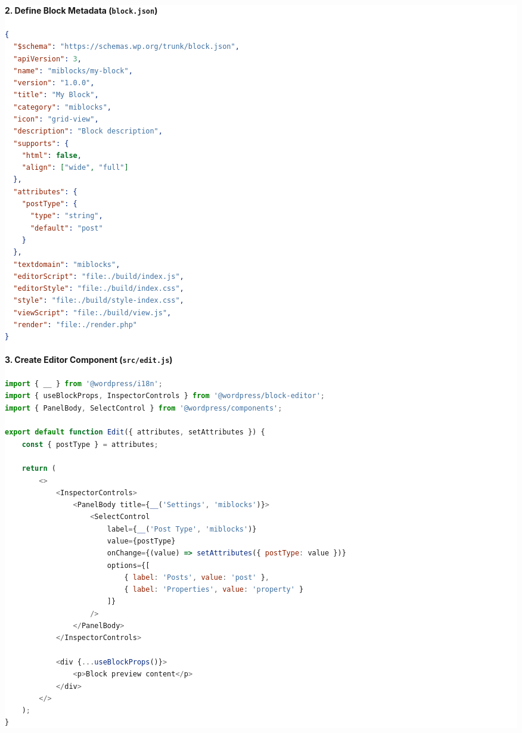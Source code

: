 #### 2. Define Block Metadata (`block.json`)
```json
{
  "$schema": "https://schemas.wp.org/trunk/block.json",
  "apiVersion": 3,
  "name": "miblocks/my-block",
  "version": "1.0.0",
  "title": "My Block",
  "category": "miblocks",
  "icon": "grid-view",
  "description": "Block description",
  "supports": {
    "html": false,
    "align": ["wide", "full"]
  },
  "attributes": {
    "postType": {
      "type": "string",
      "default": "post"
    }
  },
  "textdomain": "miblocks",
  "editorScript": "file:./build/index.js",
  "editorStyle": "file:./build/index.css",
  "style": "file:./build/style-index.css",
  "viewScript": "file:./build/view.js",
  "render": "file:./render.php"
}
```

#### 3. Create Editor Component (`src/edit.js`)
```javascript
import { __ } from '@wordpress/i18n';
import { useBlockProps, InspectorControls } from '@wordpress/block-editor';
import { PanelBody, SelectControl } from '@wordpress/components';

export default function Edit({ attributes, setAttributes }) {
    const { postType } = attributes;
    
    return (
        <>
            <InspectorControls>
                <PanelBody title={__('Settings', 'miblocks')}>
                    <SelectControl
                        label={__('Post Type', 'miblocks')}
                        value={postType}
                        onChange={(value) => setAttributes({ postType: value })}
                        options={[
                            { label: 'Posts', value: 'post' },
                            { label: 'Properties', value: 'property' }
                        ]}
                    />
                </PanelBody>
            </InspectorControls>
            
            <div {...useBlockProps()}>
                <p>Block preview content</p>
            </div>
        </>
    );
}
```
